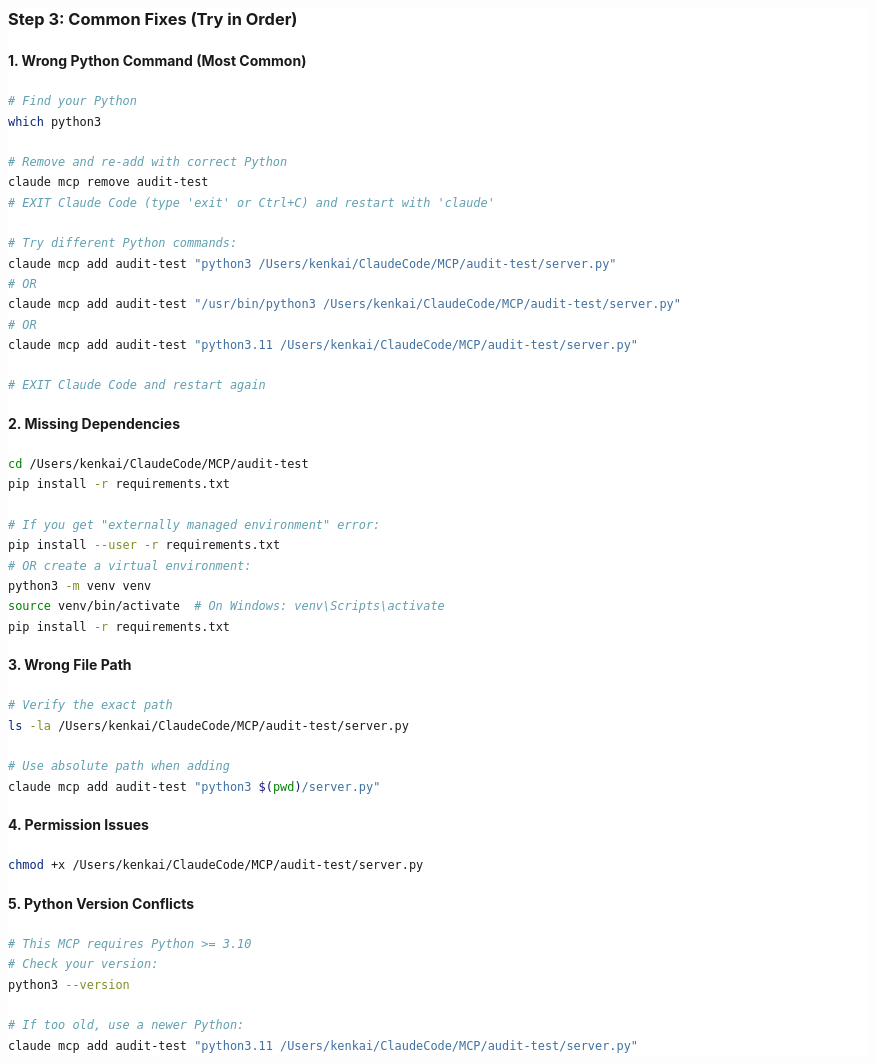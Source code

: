 ### Step 3: Common Fixes (Try in Order)

#### 1. Wrong Python Command (Most Common)
```bash
# Find your Python
which python3

# Remove and re-add with correct Python
claude mcp remove audit-test
# EXIT Claude Code (type 'exit' or Ctrl+C) and restart with 'claude'

# Try different Python commands:
claude mcp add audit-test "python3 /Users/kenkai/ClaudeCode/MCP/audit-test/server.py"
# OR
claude mcp add audit-test "/usr/bin/python3 /Users/kenkai/ClaudeCode/MCP/audit-test/server.py"
# OR
claude mcp add audit-test "python3.11 /Users/kenkai/ClaudeCode/MCP/audit-test/server.py"

# EXIT Claude Code and restart again
```

#### 2. Missing Dependencies
```bash
cd /Users/kenkai/ClaudeCode/MCP/audit-test
pip install -r requirements.txt

# If you get "externally managed environment" error:
pip install --user -r requirements.txt
# OR create a virtual environment:
python3 -m venv venv
source venv/bin/activate  # On Windows: venv\Scripts\activate
pip install -r requirements.txt
```

#### 3. Wrong File Path
```bash
# Verify the exact path
ls -la /Users/kenkai/ClaudeCode/MCP/audit-test/server.py

# Use absolute path when adding
claude mcp add audit-test "python3 $(pwd)/server.py"
```

#### 4. Permission Issues
```bash
chmod +x /Users/kenkai/ClaudeCode/MCP/audit-test/server.py
```

#### 5. Python Version Conflicts
```bash
# This MCP requires Python >= 3.10
# Check your version:
python3 --version

# If too old, use a newer Python:
claude mcp add audit-test "python3.11 /Users/kenkai/ClaudeCode/MCP/audit-test/server.py"
```
